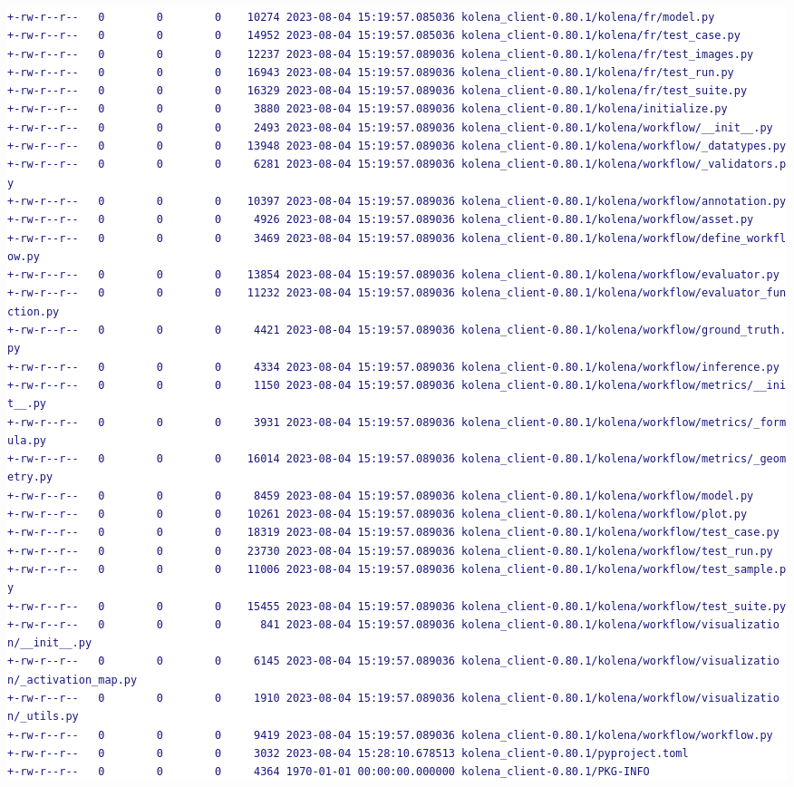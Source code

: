 ```diff
+-rw-r--r--   0        0        0    10274 2023-08-04 15:19:57.085036 kolena_client-0.80.1/kolena/fr/model.py
+-rw-r--r--   0        0        0    14952 2023-08-04 15:19:57.085036 kolena_client-0.80.1/kolena/fr/test_case.py
+-rw-r--r--   0        0        0    12237 2023-08-04 15:19:57.089036 kolena_client-0.80.1/kolena/fr/test_images.py
+-rw-r--r--   0        0        0    16943 2023-08-04 15:19:57.089036 kolena_client-0.80.1/kolena/fr/test_run.py
+-rw-r--r--   0        0        0    16329 2023-08-04 15:19:57.089036 kolena_client-0.80.1/kolena/fr/test_suite.py
+-rw-r--r--   0        0        0     3880 2023-08-04 15:19:57.089036 kolena_client-0.80.1/kolena/initialize.py
+-rw-r--r--   0        0        0     2493 2023-08-04 15:19:57.089036 kolena_client-0.80.1/kolena/workflow/__init__.py
+-rw-r--r--   0        0        0    13948 2023-08-04 15:19:57.089036 kolena_client-0.80.1/kolena/workflow/_datatypes.py
+-rw-r--r--   0        0        0     6281 2023-08-04 15:19:57.089036 kolena_client-0.80.1/kolena/workflow/_validators.py
+-rw-r--r--   0        0        0    10397 2023-08-04 15:19:57.089036 kolena_client-0.80.1/kolena/workflow/annotation.py
+-rw-r--r--   0        0        0     4926 2023-08-04 15:19:57.089036 kolena_client-0.80.1/kolena/workflow/asset.py
+-rw-r--r--   0        0        0     3469 2023-08-04 15:19:57.089036 kolena_client-0.80.1/kolena/workflow/define_workflow.py
+-rw-r--r--   0        0        0    13854 2023-08-04 15:19:57.089036 kolena_client-0.80.1/kolena/workflow/evaluator.py
+-rw-r--r--   0        0        0    11232 2023-08-04 15:19:57.089036 kolena_client-0.80.1/kolena/workflow/evaluator_function.py
+-rw-r--r--   0        0        0     4421 2023-08-04 15:19:57.089036 kolena_client-0.80.1/kolena/workflow/ground_truth.py
+-rw-r--r--   0        0        0     4334 2023-08-04 15:19:57.089036 kolena_client-0.80.1/kolena/workflow/inference.py
+-rw-r--r--   0        0        0     1150 2023-08-04 15:19:57.089036 kolena_client-0.80.1/kolena/workflow/metrics/__init__.py
+-rw-r--r--   0        0        0     3931 2023-08-04 15:19:57.089036 kolena_client-0.80.1/kolena/workflow/metrics/_formula.py
+-rw-r--r--   0        0        0    16014 2023-08-04 15:19:57.089036 kolena_client-0.80.1/kolena/workflow/metrics/_geometry.py
+-rw-r--r--   0        0        0     8459 2023-08-04 15:19:57.089036 kolena_client-0.80.1/kolena/workflow/model.py
+-rw-r--r--   0        0        0    10261 2023-08-04 15:19:57.089036 kolena_client-0.80.1/kolena/workflow/plot.py
+-rw-r--r--   0        0        0    18319 2023-08-04 15:19:57.089036 kolena_client-0.80.1/kolena/workflow/test_case.py
+-rw-r--r--   0        0        0    23730 2023-08-04 15:19:57.089036 kolena_client-0.80.1/kolena/workflow/test_run.py
+-rw-r--r--   0        0        0    11006 2023-08-04 15:19:57.089036 kolena_client-0.80.1/kolena/workflow/test_sample.py
+-rw-r--r--   0        0        0    15455 2023-08-04 15:19:57.089036 kolena_client-0.80.1/kolena/workflow/test_suite.py
+-rw-r--r--   0        0        0      841 2023-08-04 15:19:57.089036 kolena_client-0.80.1/kolena/workflow/visualization/__init__.py
+-rw-r--r--   0        0        0     6145 2023-08-04 15:19:57.089036 kolena_client-0.80.1/kolena/workflow/visualization/_activation_map.py
+-rw-r--r--   0        0        0     1910 2023-08-04 15:19:57.089036 kolena_client-0.80.1/kolena/workflow/visualization/_utils.py
+-rw-r--r--   0        0        0     9419 2023-08-04 15:19:57.089036 kolena_client-0.80.1/kolena/workflow/workflow.py
+-rw-r--r--   0        0        0     3032 2023-08-04 15:28:10.678513 kolena_client-0.80.1/pyproject.toml
+-rw-r--r--   0        0        0     4364 1970-01-01 00:00:00.000000 kolena_client-0.80.1/PKG-INFO
```
